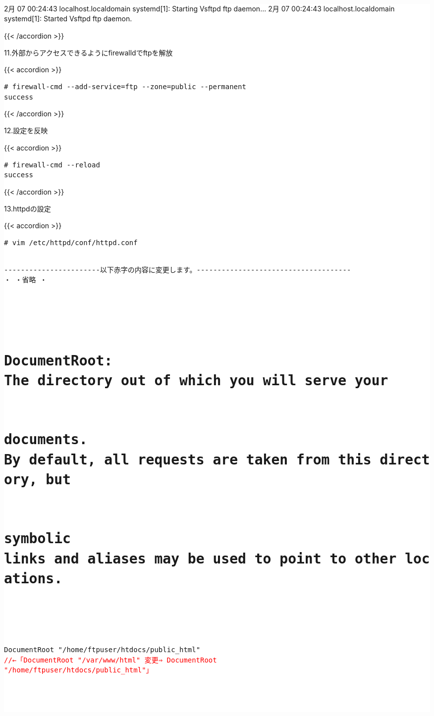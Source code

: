  2月 07 00:24:43 localhost.localdomain systemd[1]: Starting Vsftpd ftp daemon...
 2月 07 00:24:43 localhost.localdomain systemd[1]: Started Vsftpd ftp daemon.
</pre>
</div>
{{< /accordion >}}

11.外部からアクセスできるようにfirewalldでftpを解放

{{< accordion >}}
<div>
<pre>
# firewall-cmd --add-service=ftp --zone=public --permanent
success
</pre>
</div>
{{< /accordion >}}

12.設定を反映

{{< accordion >}}
<div>
<pre>
# firewall-cmd --reload
success
</pre>
</div>
{{< /accordion >}}

13.httpdの設定

{{< accordion >}}
<div>
<pre>
# vim /etc/httpd/conf/httpd.conf

-----------------------以下赤字の内容に変更します。-------------------------------------
・
・省略
・
#
# DocumentRoot: The directory out of which you will serve your
# documents. By default, all requests are taken from this directory, but
# symbolic links and aliases may be used to point to other locations.
#
DocumentRoot "/home/ftpuser/htdocs/public_html" <font color="Red">//←「DocumentRoot "/var/www/html" 変更⇒ DocumentRoot "/home/ftpuser/htdocs/public_html"」</font>
